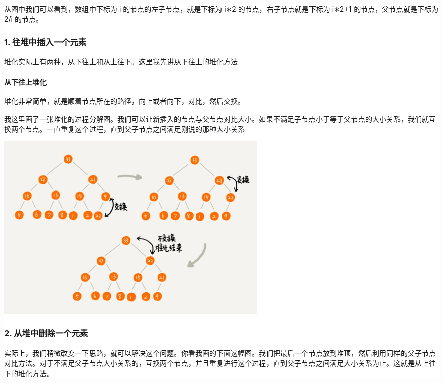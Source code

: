 从图中我们可以看到，数组中下标为 i 的节点的左子节点，就是下标为 i∗2 的节点，右子节点就是下标为 i∗2+1 的节点，父节点就是下标为 2/i 的节点。

### 1. 往堆中插入一个元素

堆化实际上有两种，从下往上和从上往下。这里我先讲从下往上的堆化方法

#### 从下往上堆化

堆化非常简单，就是顺着节点所在的路径，向上或者向下，对比，然后交换。

我这里画了一张堆化的过程分解图。我们可以让新插入的节点与父节点对比大小。如果不满足子节点小于等于父节点的大小关系，我们就互换两个节点。一直重复这个过程，直到父子节点之间满足刚说的那种大小关系

<img src="./img/img_26.png" width="500" height="auto">


### 2. 从堆中删除一个元素

实际上，我们稍微改变一下思路，就可以解决这个问题。你看我画的下面这幅图。我们把最后一个节点放到堆顶，然后利用同样的父子节点对比方法。对于不满足父子节点大小关系的，互换两个节点，并且重复进行这个过程，直到父子节点之间满足大小关系为止。这就是从上往下的堆化方法。
